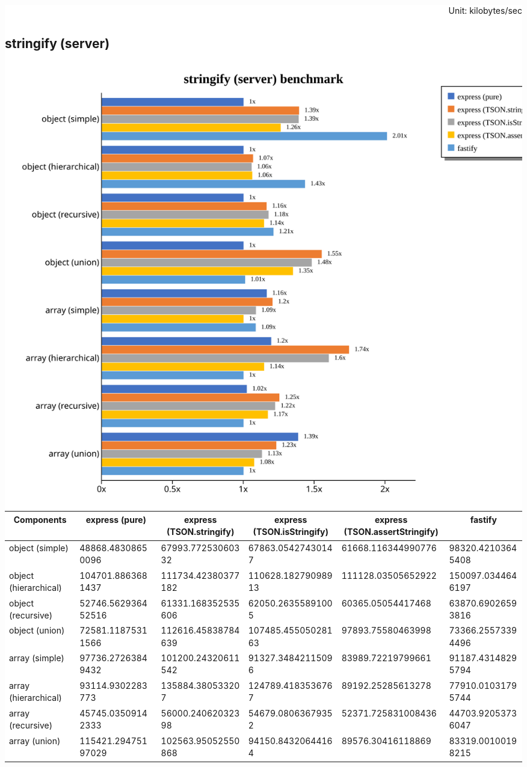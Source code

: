 <p style="text-align: right"> Unit: kilobytes/sec </p>



## stringify (server)

![stringify (server) benchmark](images/stringify_po_server_pc.svg)

 Components | express (pure) | express (TSON.stringify) | express (TSON.isStringify) | express (TSON.assertStringify) | fastify 
------------|----------------|--------------------------|----------------------------|--------------------------------|---------
object (simple) | 48868.48308650096 | 67993.77253060332 | 67863.05427430147 | 61668.116344990776 | 98320.42103645408
object (hierarchical) | 104701.8863681437 | 111734.42380377182 | 110628.18279098913 | 111128.03505652922 | 150097.0344646197
object (recursive) | 52746.562936452516 | 61331.168352535606 | 62050.26355891005 | 60365.05054417468 | 63870.69026593816
object (union) | 72581.11875311566 | 112616.45838784639 | 107485.45505028163 | 97893.75580463998 | 73366.25573394496
array (simple) | 97736.27263849432 | 101200.24320611542 | 91327.34842115096 | 83989.72219799661 | 91187.43148295794
array (hierarchical) | 93114.9302283773 | 135884.380533207 | 124789.4183536767 | 89192.25285613278 | 77910.01031795744
array (recursive) | 45745.03509142333 | 56000.24062032398 | 54679.08063679352 | 52371.725831008436 | 44703.92053736047
array (union) | 115421.29475197029 | 102563.95052550868 | 94150.84320644164 | 89576.30416118869 | 83319.00100198215
